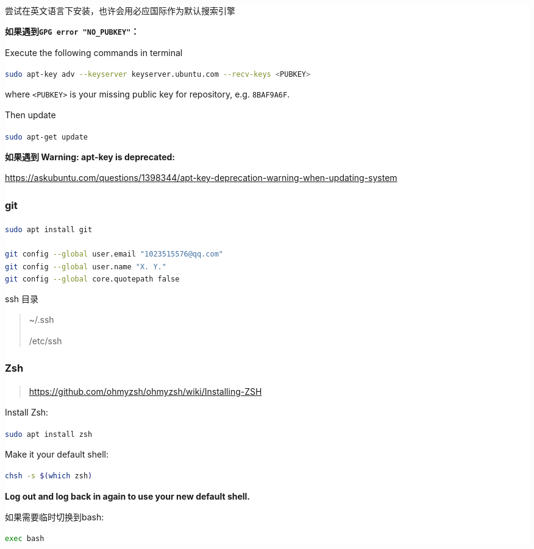 尝试在英文语言下安装，也许会用必应国际作为默认搜索引擎

**如果遇到`GPG error "NO_PUBKEY"`：**

Execute the following commands in terminal

```bash
sudo apt-key adv --keyserver keyserver.ubuntu.com --recv-keys <PUBKEY>
```

where `<PUBKEY>` is your missing public key for repository, e.g. `8BAF9A6F`.

Then update   

```bash
sudo apt-get update
```

**如果遇到 Warning: apt-key is deprecated:** 

https://askubuntu.com/questions/1398344/apt-key-deprecation-warning-when-updating-system

### git

```bash
sudo apt install git

git config --global user.email "1023515576@qq.com"
git config --global user.name "X. Y."
git config --global core.quotepath false
```

ssh 目录

> ~/.ssh
>
> /etc/ssh

### Zsh

> https://github.com/ohmyzsh/ohmyzsh/wiki/Installing-ZSH

 Install Zsh:

```bash
sudo apt install zsh
```

Make it your default shell:

```bash
chsh -s $(which zsh)
```

**Log out and log back in again to use your new default shell.**

如果需要临时切换到bash: 

```bash
exec bash
```
